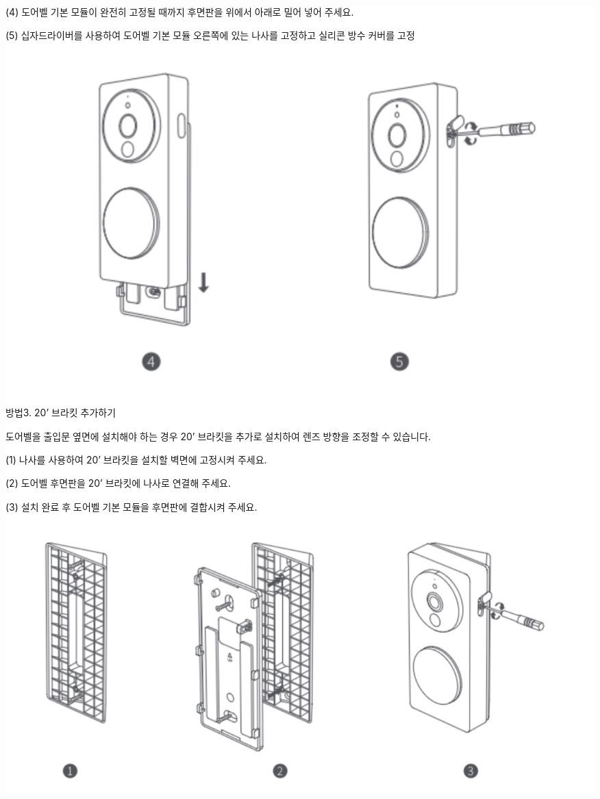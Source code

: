 (4) 도어벨 기본 모듈이 완전히 고정될 때까지 후면판을 위에서 아래로 밀어 넣어 주세요.

(5) 십자드라이버를 사용하여 도어벨 기본 모듈 오른쪽에 있는 나사를 고정하고 실리콘 방수 커버를 고정

<figure><img src="../.gitbook/assets/image (24).png" alt=""><figcaption></figcaption></figure>

방법3. 20’ 브라킷 추가하기

도어벨을 출입문 옆면에 설치해야 하는 경우 20’ 브라킷을 추가로 설치하여 렌즈 방향을 조정할 수 있습니다.

(1) 나사를 사용하여 20’ 브라킷을 설치할 벽면에 고정시켜 주세요.

(2) 도어벨 후면판을 20’ 브라킷에 나사로 연결해 주세요.

(3) 설치 완료 후 도어벨 기본 모듈을 후면판에 결합시켜 주세요.

<figure><img src="../.gitbook/assets/image (25).png" alt=""><figcaption></figcaption></figure>
